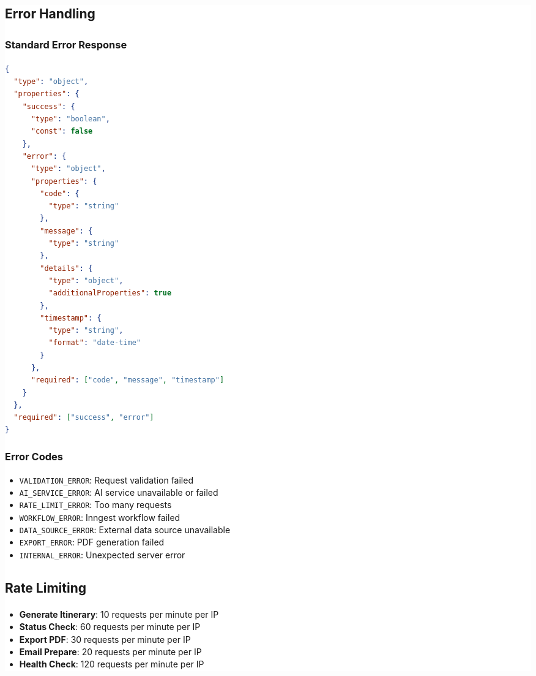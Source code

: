 ## Error Handling

### Standard Error Response
```json
{
  "type": "object",
  "properties": {
    "success": {
      "type": "boolean",
      "const": false
    },
    "error": {
      "type": "object",
      "properties": {
        "code": {
          "type": "string"
        },
        "message": {
          "type": "string"
        },
        "details": {
          "type": "object",
          "additionalProperties": true
        },
        "timestamp": {
          "type": "string",
          "format": "date-time"
        }
      },
      "required": ["code", "message", "timestamp"]
    }
  },
  "required": ["success", "error"]
}
```

### Error Codes
- `VALIDATION_ERROR`: Request validation failed
- `AI_SERVICE_ERROR`: AI service unavailable or failed
- `RATE_LIMIT_ERROR`: Too many requests
- `WORKFLOW_ERROR`: Inngest workflow failed
- `DATA_SOURCE_ERROR`: External data source unavailable
- `EXPORT_ERROR`: PDF generation failed
- `INTERNAL_ERROR`: Unexpected server error

## Rate Limiting

- **Generate Itinerary**: 10 requests per minute per IP
- **Status Check**: 60 requests per minute per IP  
- **Export PDF**: 30 requests per minute per IP
- **Email Prepare**: 20 requests per minute per IP
- **Health Check**: 120 requests per minute per IP
